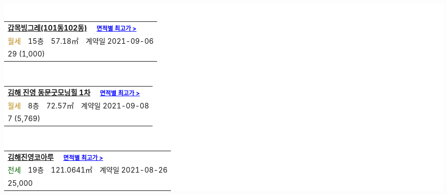 </table>
<br>
<table>
  <tr>
    <td colspan="4" style="font-weight: bold;"><a href="/apt/경상남도김해시진영읍진영리갑목빙그레(101동102동)">갑목빙그레(101동102동)</a> &nbsp;&nbsp;&nbsp; <a style="color: blue; font-size: smaller;" href="/apt/경상남도김해시진영읍진영리갑목빙그레(101동102동)">면적별 최고가 ></a></td>
  </tr>
    
  <tr>
    <td><a style="color: darkgoldenrod">월세</a></td>
    <td>15층</td>
    <td>57.18㎡</td>
    <td>계약일 2021-09-06</td>
  </tr>
  <tr>
    <td colspan="4">29 (1,000)</td>
  </tr>
    
</table>
<br>
<table>
  <tr>
    <td colspan="4" style="font-weight: bold;"><a href="/apt/경상남도김해시진영읍진영리김해진영동문굿모닝힐1차">김해 진영 동문굿모닝힐 1차</a> &nbsp;&nbsp;&nbsp; <a style="color: blue; font-size: smaller;" href="/apt/경상남도김해시진영읍진영리김해진영동문굿모닝힐1차">면적별 최고가 ></a></td>
  </tr>
    
  <tr>
    <td><a style="color: darkgoldenrod">월세</a></td>
    <td>8층</td>
    <td>72.57㎡</td>
    <td>계약일 2021-09-08</td>
  </tr>
  <tr>
    <td colspan="4">7 (5,769)</td>
  </tr>
    
</table>
<br>
<table>
  <tr>
    <td colspan="4" style="font-weight: bold;"><a href="/apt/경상남도김해시진영읍진영리김해진영코아루">김해진영코아루</a> &nbsp;&nbsp;&nbsp; <a style="color: blue; font-size: smaller;" href="/apt/경상남도김해시진영읍진영리김해진영코아루">면적별 최고가 ></a></td>
  </tr>
    
  <tr>
    <td><a style="color: darkgreen">전세</a></td>
    <td>19층</td>
    <td>121.0641㎡</td>
    <td>계약일 2021-08-26</td>
  </tr>
  <tr>
    <td colspan="4">25,000</td>
  </tr>
    